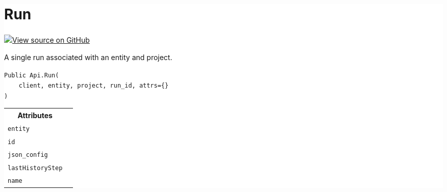 # Run




[![](https://www.tensorflow.org/images/GitHub-Mark-32px.png)View source on GitHub](https://www.github.com/wandb/client/tree/master/wandb/apis/public.py#L810-L1353)




A single run associated with an entity and project.

<pre class="devsite-click-to-copy prettyprint lang-py tfo-signature-link">
<code>Public Api.Run(
    client, entity, project, run_id, attrs={}
)
</code></pre>









<table>
<tr><th>Attributes</th></tr>

<tr>
<td>
<code>entity</code>
</td>
<td>

</td>
</tr><tr>
<td>
<code>id</code>
</td>
<td>

</td>
</tr><tr>
<td>
<code>json_config</code>
</td>
<td>

</td>
</tr><tr>
<td>
<code>lastHistoryStep</code>
</td>
<td>

</td>
</tr><tr>
<td>
<code>name</code>
</td>
<td>
